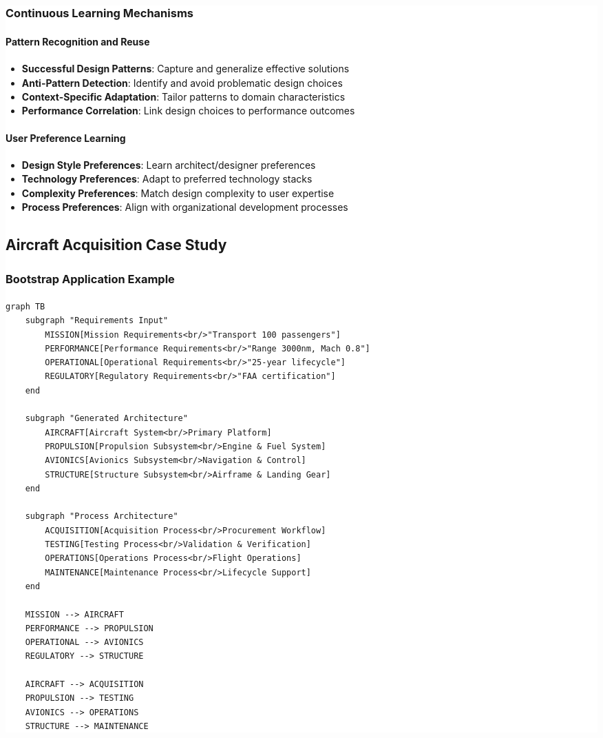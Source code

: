 ```mermaid
```

### Continuous Learning Mechanisms

#### Pattern Recognition and Reuse
- **Successful Design Patterns**: Capture and generalize effective solutions
- **Anti-Pattern Detection**: Identify and avoid problematic design choices
- **Context-Specific Adaptation**: Tailor patterns to domain characteristics
- **Performance Correlation**: Link design choices to performance outcomes

#### User Preference Learning
- **Design Style Preferences**: Learn architect/designer preferences
- **Technology Preferences**: Adapt to preferred technology stacks
- **Complexity Preferences**: Match design complexity to user expertise
- **Process Preferences**: Align with organizational development processes

## Aircraft Acquisition Case Study

### Bootstrap Application Example

```mermaid
graph TB
    subgraph "Requirements Input"
        MISSION[Mission Requirements<br/>"Transport 100 passengers"]
        PERFORMANCE[Performance Requirements<br/>"Range 3000nm, Mach 0.8"]
        OPERATIONAL[Operational Requirements<br/>"25-year lifecycle"]
        REGULATORY[Regulatory Requirements<br/>"FAA certification"]
    end
    
    subgraph "Generated Architecture"
        AIRCRAFT[Aircraft System<br/>Primary Platform]
        PROPULSION[Propulsion Subsystem<br/>Engine & Fuel System]
        AVIONICS[Avionics Subsystem<br/>Navigation & Control]
        STRUCTURE[Structure Subsystem<br/>Airframe & Landing Gear]
    end
    
    subgraph "Process Architecture"
        ACQUISITION[Acquisition Process<br/>Procurement Workflow]
        TESTING[Testing Process<br/>Validation & Verification]
        OPERATIONS[Operations Process<br/>Flight Operations]
        MAINTENANCE[Maintenance Process<br/>Lifecycle Support]
    end
    
    MISSION --> AIRCRAFT
    PERFORMANCE --> PROPULSION
    OPERATIONAL --> AVIONICS
    REGULATORY --> STRUCTURE
    
    AIRCRAFT --> ACQUISITION
    PROPULSION --> TESTING
    AVIONICS --> OPERATIONS
    STRUCTURE --> MAINTENANCE
```

